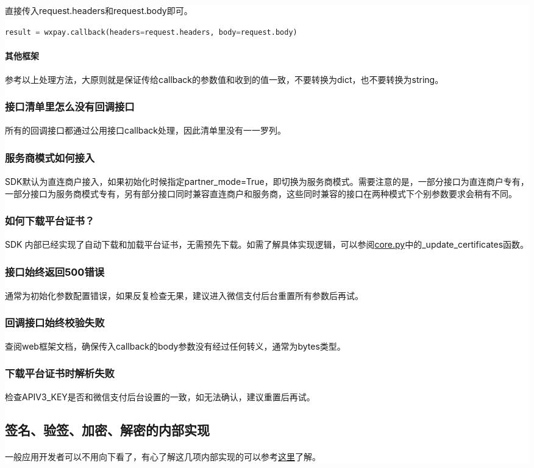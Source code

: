 直接传入request.headers和request.body即可。
```python
result = wxpay.callback(headers=request.headers, body=request.body)
```

#### 其他框架

参考以上处理方法，大原则就是保证传给callback的参数值和收到的值一致，不要转换为dict，也不要转换为string。

### 接口清单里怎么没有回调接口

所有的回调接口都通过公用接口callback处理，因此清单里没有一一罗列。

### 服务商模式如何接入

SDK默认为直连商户接入，如果初始化时候指定partner_mode=True，即切换为服务商模式。需要注意的是，一部分接口为直连商户专有，一部分接口为服务商模式专有，另有部分接口同时兼容直连商户和服务商，这些同时兼容的接口在两种模式下个别参数要求会稍有不同。

### 如何下载平台证书？

SDK 内部已经实现了自动下载和加载平台证书，无需预先下载。如需了解具体实现逻辑，可以参阅[core.py](wechatpayv3/core.py)中的_update_certificates函数。

### 接口始终返回500错误

通常为初始化参数配置错误，如果反复检查无果，建议进入微信支付后台重置所有参数后再试。

### 回调接口始终校验失败

查阅web框架文档，确保传入callback的body参数没有经过任何转义，通常为bytes类型。

### 下载平台证书时解析失败

检查APIV3_KEY是否和微信支付后台设置的一致，如无法确认，建议重置后再试。

## 签名、验签、加密、解密的内部实现

一般应用开发者可以不用向下看了，有心了解这几项内部实现的可以参考[这里](security.md)了解。
